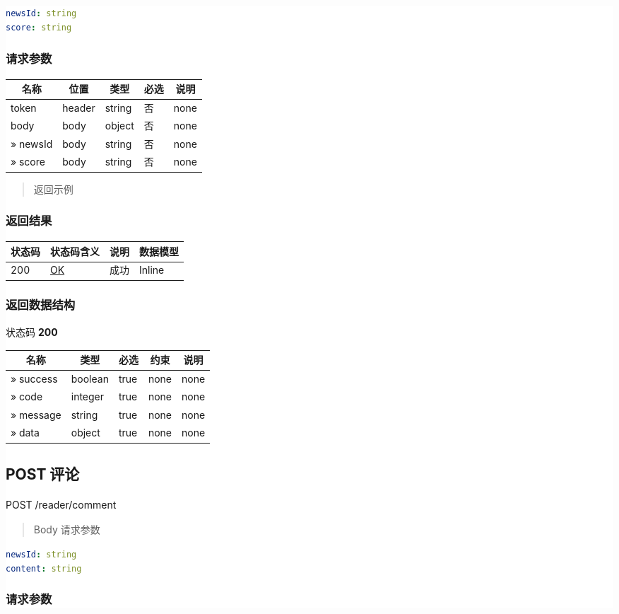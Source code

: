 ```yaml
newsId: string
score: string

```

### 请求参数

|名称|位置|类型|必选|说明|
|---|---|---|---|---|
|token|header|string| 否 |none|
|body|body|object| 否 |none|
|» newsId|body|string| 否 |none|
|» score|body|string| 否 |none|

> 返回示例

### 返回结果

|状态码|状态码含义|说明|数据模型|
|---|---|---|---|
|200|[OK](https://tools.ietf.org/html/rfc7231#section-6.3.1)|成功|Inline|

### 返回数据结构

状态码 **200**

|名称|类型|必选|约束|说明|
|---|---|---|---|---|
|» success|boolean|true|none|none|
|» code|integer|true|none|none|
|» message|string|true|none|none|
|» data|object|true|none|none|

## POST 评论

POST /reader/comment

> Body 请求参数

```yaml
newsId: string
content: string

```

### 请求参数
